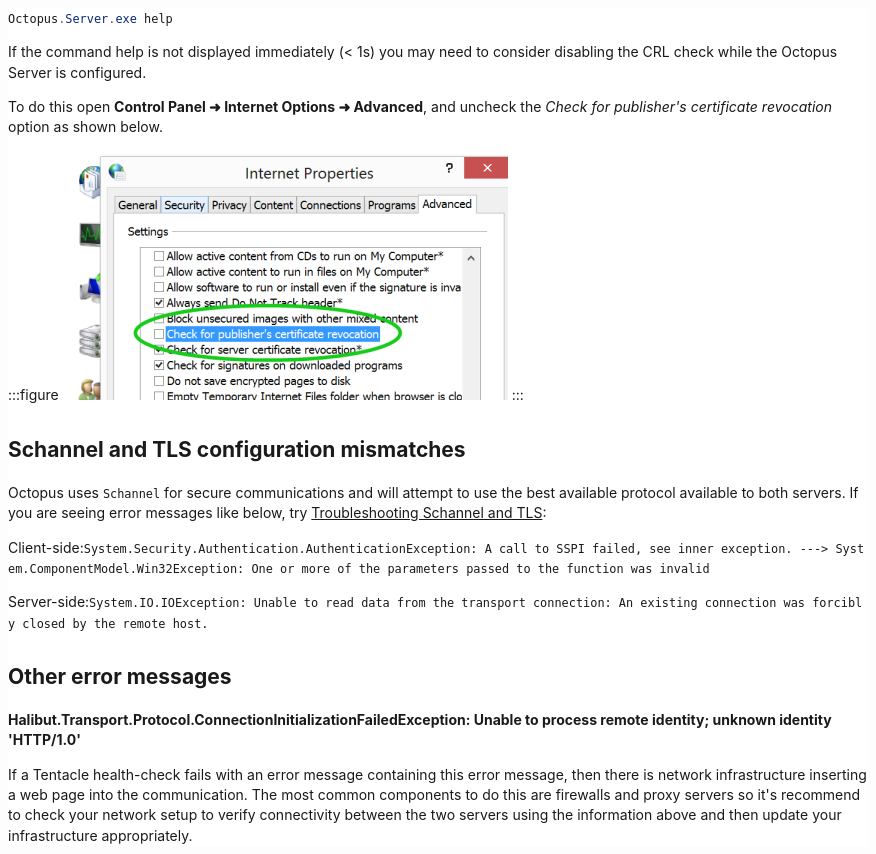 ```powershell
Octopus.Server.exe help
```

If the command help is not displayed immediately (< 1s) you may need to consider disabling the CRL check while the Octopus Server is configured.

To do this open **Control Panel ➜ Internet Options ➜ Advanced**, and uncheck the *Check for publisher's certificate revocation* option as shown below.

:::figure
![](/docs/infrastructure/deployment-targets/tentacle/images/5865771.png "width=500")
:::

## Schannel and TLS configuration mismatches

Octopus uses `Schannel` for secure communications and will attempt to use the best available protocol available to both servers.  If you are seeing error messages like below, try [Troubleshooting Schannel and TLS](/docs/security/octopus-tentacle-communication/troubleshooting-schannel-and-tls):

Client-side:`System.Security.Authentication.AuthenticationException: A call to SSPI failed, see inner exception. ---> System.ComponentModel.Win32Exception: One or more of the parameters passed to the function was invalid`

Server-side:`System.IO.IOException: Unable to read data from the transport connection: An existing connection was forcibly closed by the remote host.`

## Other error messages

**Halibut.Transport.Protocol.ConnectionInitializationFailedException: Unable to process remote identity; unknown identity 'HTTP/1.0'**

If a Tentacle health-check fails with an error message containing this error message, then there is network infrastructure inserting a web page into the communication.  The most common components to do this are firewalls and proxy servers so it's recommend to check your network setup to verify connectivity between the two servers using the information above and then update your infrastructure appropriately.
